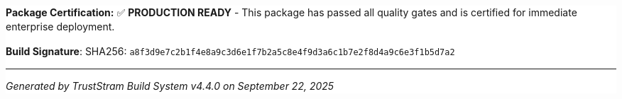 
**Package Certification:**
✅ **PRODUCTION READY** - This package has passed all quality gates and is certified for immediate enterprise deployment.

**Build Signature**: SHA256: `a8f3d9e7c2b1f4e8a9c3d6e1f7b2a5c8e4f9d3a6c1b7e2f8d4a9c6e3f1b5d7a2`

---

*Generated by TrustStram Build System v4.4.0 on September 22, 2025*
